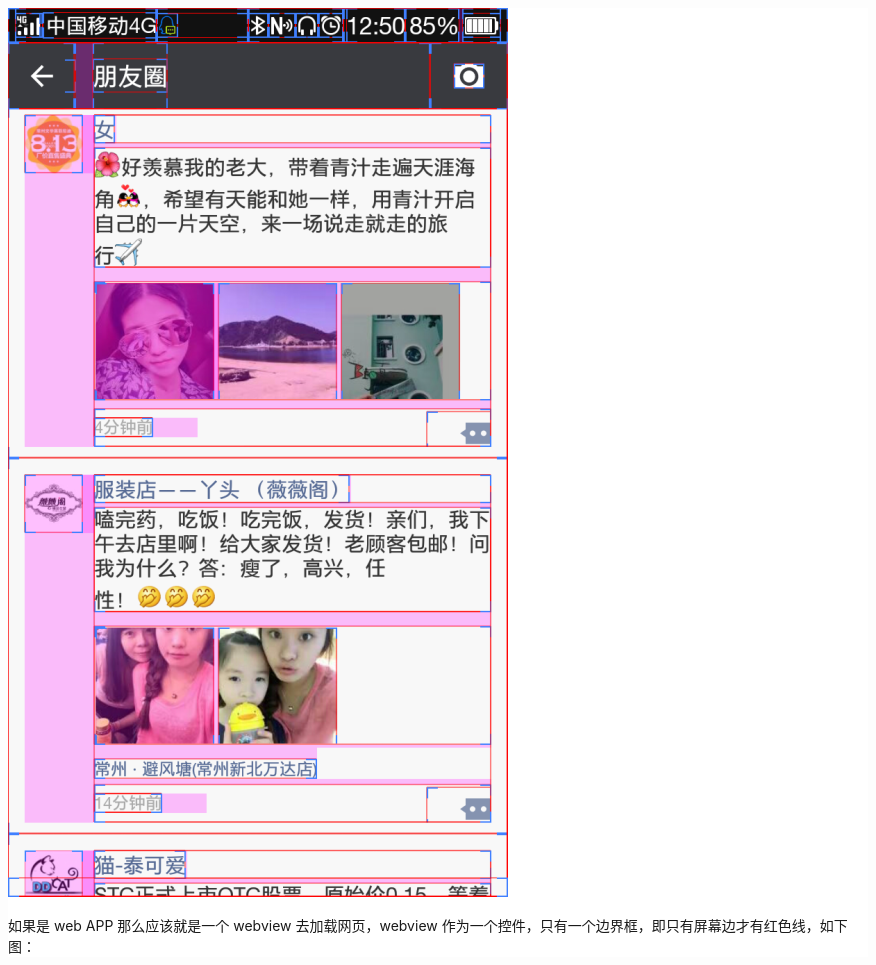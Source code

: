 [![技术分享](./assets/wKioL1kKzGzTEtNCAAXhWJHYlgI333.png-wh_500x0-wm_3-wmp_4-s_3312311617.png)](https://s5.51cto.com/wyfs02/M02/93/63/wKioL1kKzGzTEtNCAAXhWJHYlgI333.png-wh_500x0-wm_3-wmp_4-s_3312311617.png)

如果是 web APP 那么应该就是一个 webview 去加载网页，webview 作为一个控件，只有一个边界框，即只有屏幕边才有红色线，如下图：
